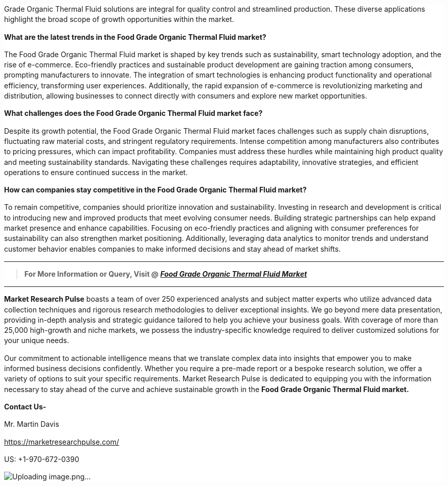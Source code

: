 Grade Organic Thermal Fluid solutions are integral for quality control and streamlined production. These diverse applications highlight the broad scope of growth opportunities within the market.</p><p><strong>What are the latest trends in the Food Grade Organic Thermal Fluid market?</strong></p><p>The Food Grade Organic Thermal Fluid market is shaped by key trends such as sustainability, smart technology adoption, and the rise of e-commerce. Eco-friendly practices and sustainable product development are gaining traction among consumers, prompting manufacturers to innovate. The integration of smart technologies is enhancing product functionality and operational efficiency, transforming user experiences. Additionally, the rapid expansion of e-commerce is revolutionizing marketing and distribution, allowing businesses to connect directly with consumers and explore new market opportunities.</p><p><strong>What challenges does the Food Grade Organic Thermal Fluid market face?</strong></p><p>Despite its growth potential, the Food Grade Organic Thermal Fluid market faces challenges such as supply chain disruptions, fluctuating raw material costs, and stringent regulatory requirements. Intense competition among manufacturers also contributes to pricing pressures, which can impact profitability. Companies must address these hurdles while maintaining high product quality and meeting sustainability standards. Navigating these challenges requires adaptability, innovative strategies, and efficient operations to ensure continued success in the market.</p><p><strong>How can companies stay competitive in the Food Grade Organic Thermal Fluid market?</strong></p><p>To remain competitive, companies should prioritize innovation and sustainability. Investing in research and development is critical to introducing new and improved products that meet evolving consumer needs. Building strategic partnerships can help expand market presence and enhance capabilities. Focusing on eco-friendly practices and aligning with consumer preferences for sustainability can also strengthen market positioning. Additionally, leveraging data analytics to monitor trends and understand customer behavior enables companies to make informed decisions and stay ahead of market shifts.</p><hr /><blockquote><p><strong>For More Information or Query, Visit @&nbsp;<em><a href="https://marketresearchpulse.com/report/94236/food-grade-organic-thermal-fluid-market?utm_source=Linkedin&utm_medium=029">Food Grade Organic Thermal Fluid Market</a></em></strong></p></blockquote><hr /><p><strong>Market Research Pulse</strong> boasts a team of over 250 experienced analysts and subject matter experts who utilize advanced data collection techniques and rigorous research methodologies to deliver exceptional insights. We go beyond mere data presentation, providing in-depth analysis and strategic guidance tailored to help you achieve your business goals. With coverage of more than 25,000 high-growth and niche markets, we possess the industry-specific knowledge required to deliver customized solutions for your unique needs.</p><p>Our commitment to actionable intelligence means that we translate complex data into insights that empower you to make informed business decisions confidently. Whether you require a pre-made report or a bespoke research solution, we offer a variety of options to suit your specific requirements. Market Research Pulse is dedicated to equipping you with the information necessary to stay ahead of the curve and achieve sustainable growth in the <strong>Food Grade Organic Thermal Fluid market.</strong></p><p><strong>Contact Us-</strong></p><p>Mr. Martin Davis</p><p>https://marketresearchpulse.com/</p><p>US: +1-970-672-0390</p>
![Uploading image.png…]()
